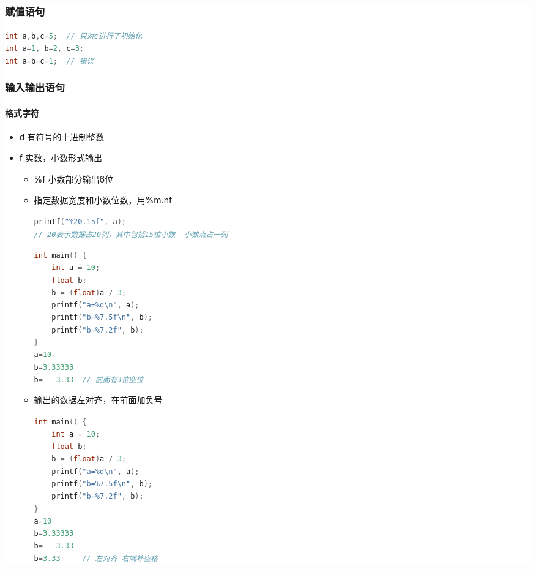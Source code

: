 

### 赋值语句

```c
int a,b,c=5;  // 只对c进行了初始化
int a=1, b=2, c=3;  
int a=b=c=1;  // 错误
```



### 输入输出语句

#### 格式字符

* d 有符号的十进制整数

* f 实数，小数形式输出

  * %f 小数部分输出6位

  * 指定数据宽度和小数位数，用%m.nf

    ```c
    printf("%20.15f", a);
    // 20表示数据占20列，其中包括15位小数  小数点占一列
    ```
    ```c
    int main() {
    	int a = 10;
    	float b;
    	b = (float)a / 3;
    	printf("a=%d\n", a);
    	printf("b=%7.5f\n", b);
    	printf("b=%7.2f", b);
    }
    a=10
    b=3.33333
    b=   3.33  // 前面有3位空位
    ```
  
  * 输出的数据左对齐，在前面加负号
  
    ```c
    int main() {
    	int a = 10;
    	float b;
    	b = (float)a / 3;
    	printf("a=%d\n", a);
    	printf("b=%7.5f\n", b);
    	printf("b=%7.2f", b);
    }
    a=10
    b=3.33333
    b=   3.33
    b=3.33     // 左对齐 右端补空格
    ```
  